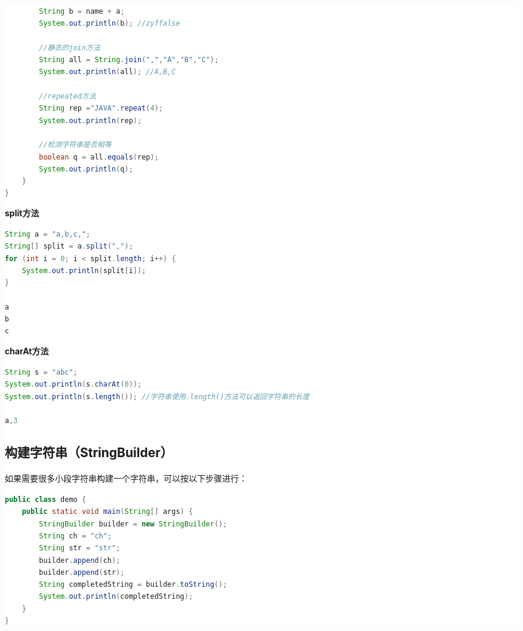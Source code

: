 ```java
        String b = name + a;
        System.out.println(b); //zyffalse

        //静态的join方法
        String all = String.join(",","A","B","C");
        System.out.println(all); //A,B,C

        //repeated方法
        String rep ="JAVA".repeat(4);
        System.out.println(rep);

        //检测字符串是否相等
        boolean q = all.equals(rep);
        System.out.println(q);
    }
}
```

**split方法**

```java
String a = "a,b,c,";
String[] split = a.split(",");
for (int i = 0; i < split.length; i++) {
    System.out.println(split[i]);
}

a
b
c
```

**charAt方法**

```java
String s = "abc";
System.out.println(s.charAt(0));
System.out.println(s.length()); //字符串使用.length()方法可以返回字符串的长度

a,3
```


## 构建字符串（StringBuilder）

如果需要很多小段字符串构建一个字符串，可以按以下步骤进行：

```java
public class demo {
    public static void main(String[] args) {
        StringBuilder builder = new StringBuilder();
        String ch = "ch";
        String str = "str";
        builder.append(ch);
        builder.append(str);
        String completedString = builder.toString();
        System.out.println(completedString);
    }
}
```
